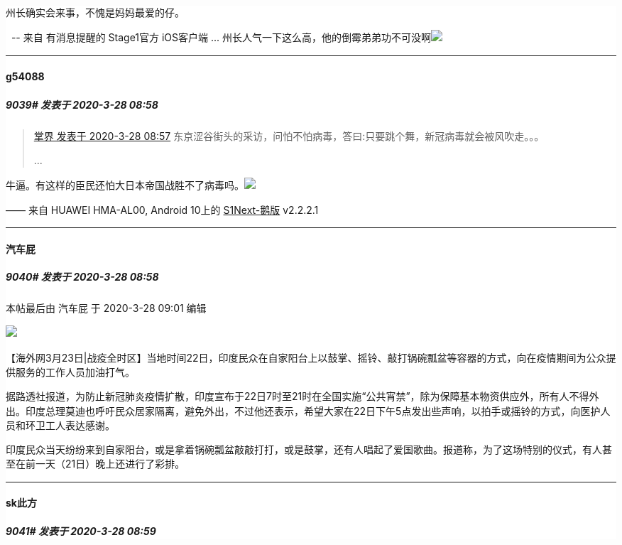 州长确实会来事，不愧是妈妈最爱的仔。


  -- 来自 有消息提醒的 Stage1官方 iOS客户端 ...</blockquote>
州长人气一下这么高，他的倒霉弟弟功不可没啊<img src="https://static.saraba1st.com/image/smiley/face2017/066.png" referrerpolicy="no-referrer">







-----

####  g54088  
##### 9039#       发表于 2020-3-28 08:58



<blockquote><a href="httphttps://bbs.saraba1st.com/2b/forum.php?mod=redirect&amp;goto=findpost&amp;pid=46900194&amp;ptid=1920488" target="_blank">掌界 发表于 2020-3-28 08:57</a>
东京涩谷街头的采访，问怕不怕病毒，答曰:只要跳个舞，新冠病毒就会被风吹走。。。

 ...</blockquote>
牛逼。有这样的臣民还怕大日本帝国战胜不了病毒吗。<img src="https://static.saraba1st.com/image/smiley/face2017/037.png" referrerpolicy="no-referrer">

—— 来自 HUAWEI HMA-AL00, Android 10上的 [S1Next-鹅版](https://github.com/ykrank/S1-Next/releases) v2.2.2.1







-----

####  汽车屁  
##### 9040#       发表于 2020-3-28 08:58



 本帖最后由 汽车屁 于 2020-3-28 09:01 编辑 

<img src="https://n.sinaimg.cn/sinakd2020323s/5/w480h325/20200323/7781-ireifzi0535178.jpg" referrerpolicy="no-referrer">

【海外网3月23日|战疫全时区】当地时间22日，印度民众在自家阳台上以鼓掌、摇铃、敲打锅碗瓢盆等容器的方式，向在疫情期间为公众提供服务的工作人员加油打气。


据路透社报道，为防止新冠肺炎疫情扩散，印度宣布于22日7时至21时在全国实施“公共宵禁”，除为保障基本物资供应外，所有人不得外出。印度总理莫迪也呼吁民众居家隔离，避免外出，不过他还表示，希望大家在22日下午5点发出些声响，以拍手或摇铃的方式，向医护人员和环卫工人表达感谢。


印度民众当天纷纷来到自家阳台，或是拿着锅碗瓢盆敲敲打打，或是鼓掌，还有人唱起了爱国歌曲。报道称，为了这场特别的仪式，有人甚至在前一天（21日）晚上还进行了彩排。









-----

####  sk此方  
##### 9041#       发表于 2020-3-28 08:59
